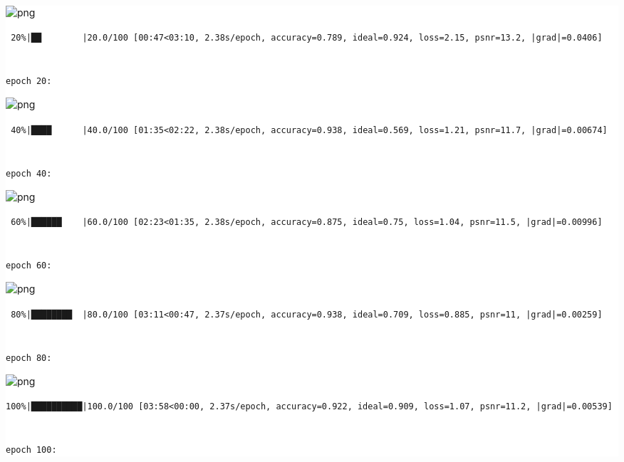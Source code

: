
![png](/content/Thesis/figures/fig_18_129.png)


    


     20%|██        |20.0/100 [00:47<03:10, 2.38s/epoch, accuracy=0.789, ideal=0.924, loss=2.15, psnr=13.2, |grad|=0.0406]

    
    epoch 20:



![png](/content/Thesis/figures/fig_18_133.png)


    


     40%|████      |40.0/100 [01:35<02:22, 2.38s/epoch, accuracy=0.938, ideal=0.569, loss=1.21, psnr=11.7, |grad|=0.00674]

    
    epoch 40:



![png](/content/Thesis/figures/fig_18_137.png)


    


     60%|██████    |60.0/100 [02:23<01:35, 2.38s/epoch, accuracy=0.875, ideal=0.75, loss=1.04, psnr=11.5, |grad|=0.00996] 

    
    epoch 60:



![png](/content/Thesis/figures/fig_18_141.png)


    


     80%|████████  |80.0/100 [03:11<00:47, 2.37s/epoch, accuracy=0.938, ideal=0.709, loss=0.885, psnr=11, |grad|=0.00259]

    
    epoch 80:



![png](/content/Thesis/figures/fig_18_145.png)


    


    100%|██████████|100.0/100 [03:58<00:00, 2.37s/epoch, accuracy=0.922, ideal=0.909, loss=1.07, psnr=11.2, |grad|=0.00539]

    
    epoch 100:


